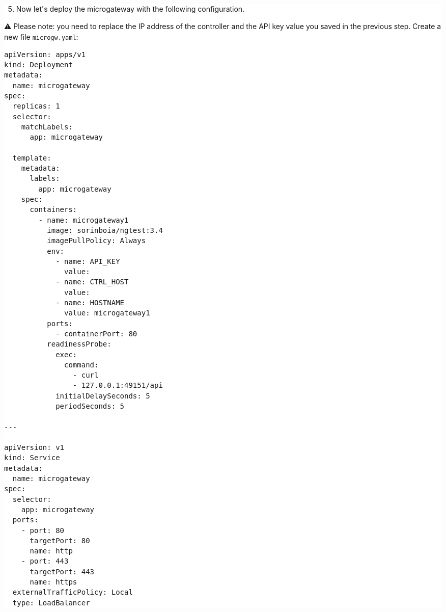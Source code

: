 
5. Now let's deploy the microgateway with the following configuration.  

:warning: Please note: you need to replace the IP address of the controller and the API key value you saved in the previous step.
Create a new file `microgw.yaml`:

<pre>
apiVersion: apps/v1
kind: Deployment
metadata:
  name: microgateway
spec:
  replicas: 1
  selector:
    matchLabels:
      app: microgateway

  template:
    metadata:
      labels:
        app: microgateway
    spec:
      containers:
        - name: microgateway1
          image: sorinboia/ngtest:3.4
          imagePullPolicy: Always
          env:
            - name: API_KEY
              value: <REPLACE WITH THE API KEY>
            - name: CTRL_HOST
              value: <REPLACE WITH CONTROLLER IP ADDRESS>
            - name: HOSTNAME
              value: microgateway1            
          ports:
            - containerPort: 80
          readinessProbe:
            exec:
              command:
                - curl
                - 127.0.0.1:49151/api
            initialDelaySeconds: 5
            periodSeconds: 5
            
---

apiVersion: v1
kind: Service
metadata:
  name: microgateway
spec:
  selector:
    app: microgateway
  ports:
    - port: 80
      targetPort: 80
      name: http
    - port: 443
      targetPort: 443
      name: https
  externalTrafficPolicy: Local
  type: LoadBalancer
</pre>
